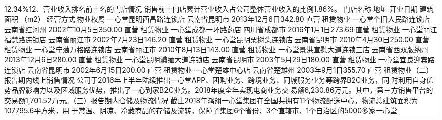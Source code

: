 12.34%12、营业收入排名前十名的门店情况
销售前十门店累计营业收入占公司整体营业收入的比例1.86%。
门店名称
地址
开业日期
建筑面积
（m2）
经营方式
物业权属
一心堂昆明西昌路连锁店
云南省昆明市
2013年12月6日342.80
直营
租赁物业
一心堂个旧人民路连锁店
云南省红河州
2002年10月5日350.00
直营
租赁物业
一心堂成都一环路药店
四川省成都市
2016年1月1日273.69
直营
租赁物业
一心堂丽江福慧路连锁店
云南省丽江市
2002年7月23日146.20
直营
租赁物业
一心堂昆明栗树头连锁店
云南省昆明市
2010年4月30日250.00
直营
租赁物业
一心堂宁蒗万格路连锁店
云南省丽江市
2010年8月13日143.00
直营
租赁物业
一心堂景洪宣慰大道连锁三店
云南省西双版纳州
2013年12月6日280.00
直营
租赁物业
一心堂昆明滇缅大道连锁店
云南省昆明市
2003年5月29日180.00
直营
租赁物业
一心堂宜良迎宾路连锁店
云南省昆明市
2002年6月15日200.00
直营
租赁物业
一心堂楚雄中心店
云南省楚雄州
2003年9月1日355.70
直营
租赁物业（二）报告期内线上销售情况
公司于2016年上半年陆续推出一心堂APP、团购业务、跨境业务、同城服务业务等跨界B2C业务，同
时利用自身优势品牌影响力以及区域服务优势，推出了一心到家B2C业务。2018年度全年实现电商业务交
易额6,230.86万元。其中，第三方销售平台的交易额1,701.52万元。（三）报告期内仓储及物流情况
截止2018年鸿翔一心堂集团在全国共拥有11个物流配送中心，物流总建筑面积为107795.6平方米，用
于常温、阴凉、冷藏商品的存储及流转，保障了集团6个省份、3个直辖市、1个自治区的5000多家一心堂